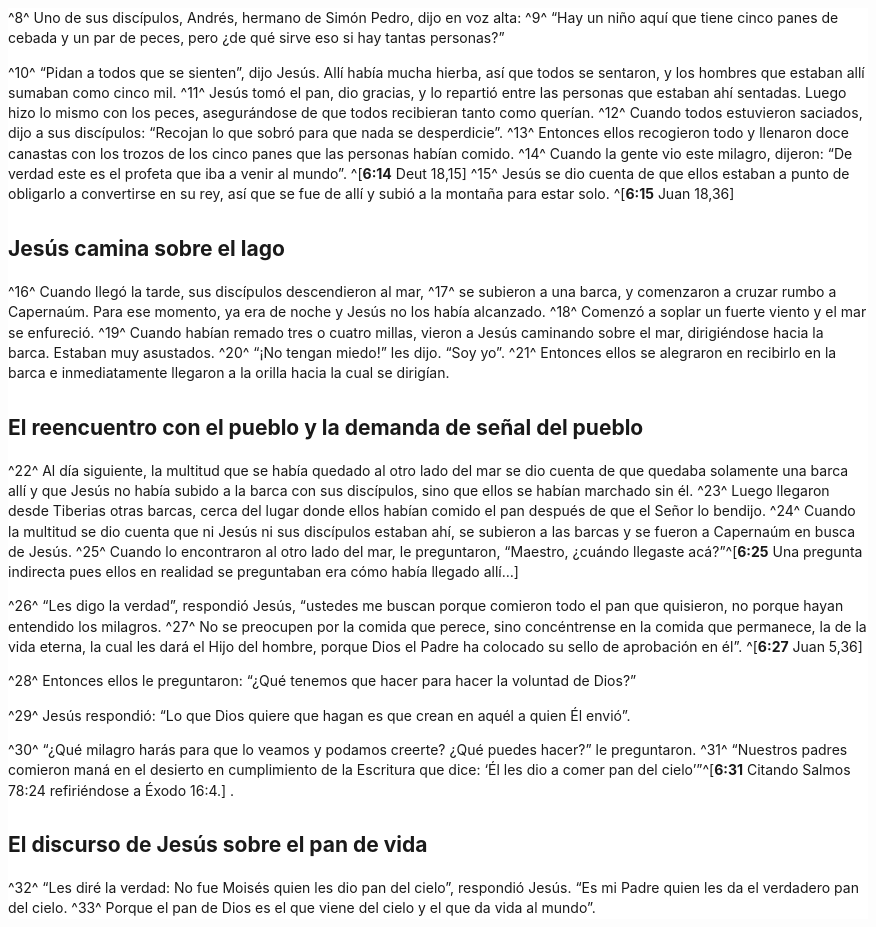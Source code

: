 
^8^ Uno de sus discípulos, Andrés, hermano de Simón Pedro, dijo en voz alta: ^9^ “Hay un niño aquí que tiene cinco panes de cebada y un par de peces, pero ¿de qué sirve eso si hay tantas personas?” 

^10^ “Pidan a todos que se sienten”, dijo Jesús. Allí había mucha hierba, así que todos se sentaron, y los hombres que estaban allí sumaban como cinco mil. ^11^ Jesús tomó el pan, dio gracias, y lo repartió entre las personas que estaban ahí sentadas. Luego hizo lo mismo con los peces, asegurándose de que todos recibieran tanto como querían. ^12^ Cuando todos estuvieron saciados, dijo a sus discípulos: “Recojan lo que sobró para que nada se desperdicie”. ^13^ Entonces ellos recogieron todo y llenaron doce canastas con los trozos de los cinco panes que las personas habían comido. ^14^ Cuando la gente vio este milagro, dijeron: “De verdad este es el profeta que iba a venir al mundo”. ^[**6:14** Deut 18,15] ^15^ Jesús se dio cuenta de que ellos estaban a punto de obligarlo a convertirse en su rey, así que se fue de allí y subió a la montaña para estar solo. ^[**6:15** Juan 18,36] 
 

## Jesús camina sobre el lago
^16^ Cuando llegó la tarde, sus discípulos descendieron al mar, ^17^ se subieron a una barca, y comenzaron a cruzar rumbo a Capernaúm. Para ese momento, ya era de noche y Jesús no los había alcanzado. ^18^ Comenzó a soplar un fuerte viento y el mar se enfureció. ^19^ Cuando habían remado tres o cuatro millas, vieron a Jesús caminando sobre el mar, dirigiéndose hacia la barca. Estaban muy asustados. ^20^ “¡No tengan miedo!” les dijo. “Soy yo”. ^21^ Entonces ellos se alegraron en recibirlo en la barca e inmediatamente llegaron a la orilla hacia la cual se dirigían. 

## El reencuentro con el pueblo y la demanda de señal del pueblo
^22^ Al día siguiente, la multitud que se había quedado al otro lado del mar se dio cuenta de que quedaba solamente una barca allí y que Jesús no había subido a la barca con sus discípulos, sino que ellos se habían marchado sin él. ^23^ Luego llegaron desde Tiberias otras barcas, cerca del lugar donde ellos habían comido el pan después de que el Señor lo bendijo. ^24^ Cuando la multitud se dio cuenta que ni Jesús ni sus discípulos estaban ahí, se subieron a las barcas y se fueron a Capernaúm en busca de Jesús. ^25^ Cuando lo encontraron al otro lado del mar, le preguntaron, “Maestro, ¿cuándo llegaste acá?”^[**6:25** Una pregunta indirecta pues ellos en realidad se preguntaban era cómo había llegado allí…] 


^26^ “Les digo la verdad”, respondió Jesús, “ustedes me buscan porque comieron todo el pan que quisieron, no porque hayan entendido los milagros. ^27^ No se preocupen por la comida que perece, sino concéntrense en la comida que permanece, la de la vida eterna, la cual les dará el Hijo del hombre, porque Dios el Padre ha colocado su sello de aprobación en él”. ^[**6:27** Juan 5,36] 


^28^ Entonces ellos le preguntaron: “¿Qué tenemos que hacer para hacer la voluntad de Dios?” 

^29^ Jesús respondió: “Lo que Dios quiere que hagan es que crean en aquél a quien Él envió”. 

^30^ “¿Qué milagro harás para que lo veamos y podamos creerte? ¿Qué puedes hacer?” le preguntaron. ^31^ “Nuestros padres comieron maná en el desierto en cumplimiento de la Escritura que dice: ‘Él les dio a comer pan del cielo’”^[**6:31** Citando Salmos 78:24 refiriéndose a Éxodo 16:4.] . 


## El discurso de Jesús sobre el pan de vida
^32^ “Les diré la verdad: No fue Moisés quien les dio pan del cielo”, respondió Jesús. “Es mi Padre quien les da el verdadero pan del cielo. ^33^ Porque el pan de Dios es el que viene del cielo y el que da vida al mundo”. 

